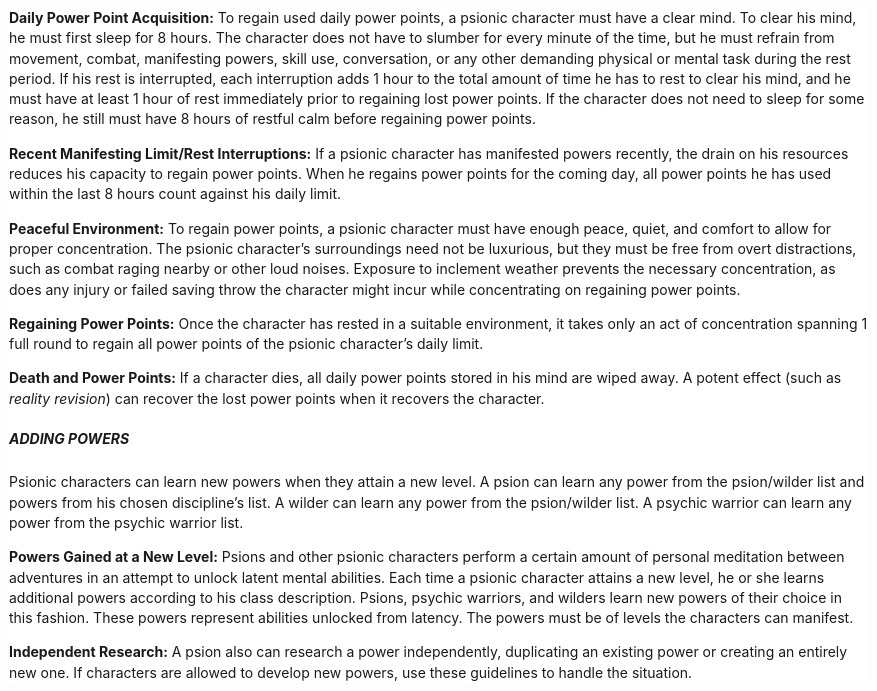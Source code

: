 **Daily Power Point Acquisition:** To regain used daily power points, a
psionic character must have a clear mind. To clear his mind, he must
first sleep for 8 hours. The character does not have to slumber for
every minute of the time, but he must refrain from movement, combat,
manifesting powers, skill use, conversation, or any other demanding
physical or mental task during the rest period. If his rest is
interrupted, each interruption adds 1 hour to the total amount of time
he has to rest to clear his mind, and he must have at least 1 hour of
rest immediately prior to regaining lost power points. If the character
does not need to sleep for some reason, he still must have 8 hours of
restful calm before regaining power points.

**Recent Manifesting Limit/Rest Interruptions:** If a psionic character
has manifested powers recently, the drain on his resources reduces his
capacity to regain power points. When he regains power points for the
coming day, all power points he has used within the last 8 hours count
against his daily limit.

**Peaceful Environment:** To regain power points, a psionic character
must have enough peace, quiet, and comfort to allow for proper
concentration. The psionic character’s surroundings need not be
luxurious, but they must be free from overt distractions, such as combat
raging nearby or other loud noises. Exposure to inclement weather
prevents the necessary concentration, as does any injury or failed
saving throw the character might incur while concentrating on regaining
power points.

**Regaining Power Points:** Once the character has rested in a suitable
environment, it takes only an act of concentration spanning 1 full round
to regain all power points of the psionic character’s daily limit.

**Death and Power Points:** If a character dies, all daily power points
stored in his mind are wiped away. A potent effect (such as *reality
revision*) can recover the lost power points when it recovers the
character.

##### ADDING POWERS

Psionic characters can learn new powers when they attain a new level. A
psion can learn any power from the psion/wilder list and powers from his
chosen discipline’s list. A wilder can learn any power from the
psion/wilder list. A psychic warrior can learn any power from the
psychic warrior list.

**Powers Gained at a New Level:** Psions and other psionic characters
perform a certain amount of personal meditation between adventures in an
attempt to unlock latent mental abilities. Each time a psionic character
attains a new level, he or she learns additional powers according to his
class description. Psions, psychic warriors, and wilders learn new
powers of their choice in this fashion. These powers represent abilities
unlocked from latency. The powers must be of levels the characters can
manifest.

**Independent Research:** A psion also can research a power
independently, duplicating an existing power or creating an entirely new
one. If characters are allowed to develop new powers, use these
guidelines to handle the situation.
